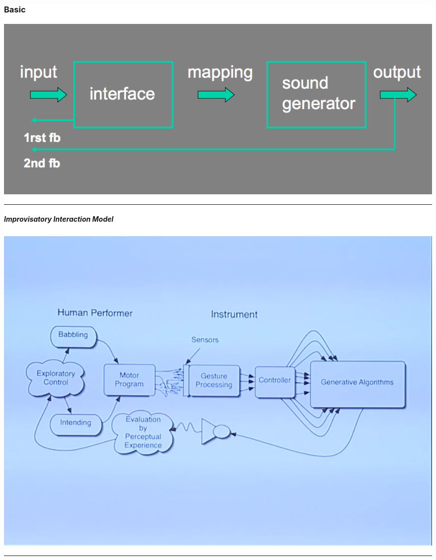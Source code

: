 ### Basic

![](wessel-improvisation.png)

---

##### Improvisatory Interaction Model

![](washington-interfaces.png)

---